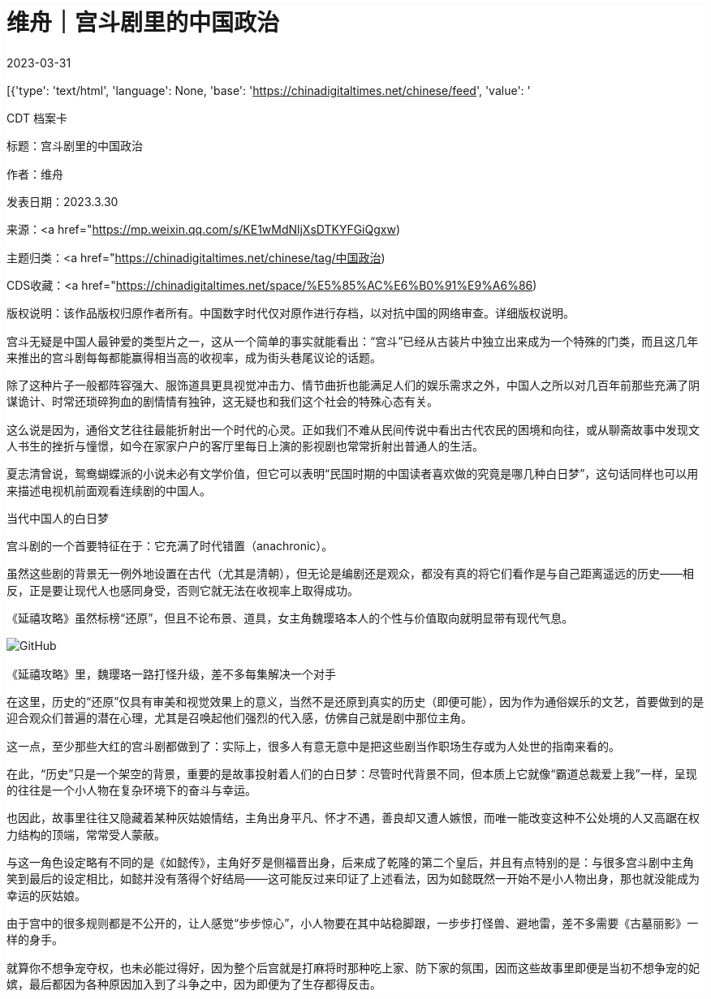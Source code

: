 # 维舟｜宫斗剧里的中国政治

2023-03-31

[{'type': 'text/html', 'language': None, 'base': 'https://chinadigitaltimes.net/chinese/feed', 'value': '

CDT 档案卡

标题：宫斗剧里的中国政治

作者：维舟

发表日期：2023.3.30

来源：<a href="https://mp.weixin.qq.com/s/KE1wMdNljXsDTKYFGiQgxw)

主题归类：<a href="https://chinadigitaltimes.net/chinese/tag/中国政治)

CDS收藏：<a href="https://chinadigitaltimes.net/space/%E5%85%AC%E6%B0%91%E9%A6%86)

版权说明：该作品版权归原作者所有。中国数字时代仅对原作进行存档，以对抗中国的网络审查。详细版权说明。





宫斗无疑是中国人最钟爱的类型片之一，这从一个简单的事实就能看出：“宫斗”已经从古装片中独立出来成为一个特殊的门类，而且这几年来推出的宫斗剧每每都能赢得相当高的收视率，成为街头巷尾议论的话题。

除了这种片子一般都阵容强大、服饰道具更具视觉冲击力、情节曲折也能满足人们的娱乐需求之外，中国人之所以对几百年前那些充满了阴谋诡计、时常还琐碎狗血的剧情情有独钟，这无疑也和我们这个社会的特殊心态有关。

这么说是因为，通俗文艺往往最能折射出一个时代的心灵。正如我们不难从民间传说中看出古代农民的困境和向往，或从聊斋故事中发现文人书生的挫折与憧憬，如今在家家户户的客厅里每日上演的影视剧也常常折射出普通人的生活。

夏志清曾说，鸳鸯蝴蝶派的小说未必有文学价值，但它可以表明“民国时期的中国读者喜欢做的究竟是哪几种白日梦”，这句话同样也可以用来描述电视机前面观看连续剧的中国人。

当代中国人的白日梦

宫斗剧的一个首要特征在于：它充满了时代错置（anachronic）。

虽然这些剧的背景无一例外地设置在古代（尤其是清朝），但无论是编剧还是观众，都没有真的将它们看作是与自己距离遥远的历史——相反，正是要让现代人也感同身受，否则它就无法在收视率上取得成功。

《延禧攻略》虽然标榜“还原”，但且不论布景、道具，女主角魏璎珞本人的个性与价值取向就明显带有现代气息。

![GitHub](https://chinadigitaltimes.net/chinese/files/2023/03/post-694408-6426b6c8b9631.png)

《延禧攻略》里，魏璎珞一路打怪升级，差不多每集解决一个对手

在这里，历史的“还原”仅具有审美和视觉效果上的意义，当然不是还原到真实的历史（即便可能），因为作为通俗娱乐的文艺，首要做到的是迎合观众们普遍的潜在心理，尤其是召唤起他们强烈的代入感，仿佛自己就是剧中那位主角。

这一点，至少那些大红的宫斗剧都做到了：实际上，很多人有意无意中是把这些剧当作职场生存或为人处世的指南来看的。

在此，“历史”只是一个架空的背景，重要的是故事投射着人们的白日梦：尽管时代背景不同，但本质上它就像“霸道总裁爱上我”一样，呈现的往往是一个小人物在复杂环境下的奋斗与幸运。

也因此，故事里往往又隐藏着某种灰姑娘情结，主角出身平凡、怀才不遇，善良却又遭人嫉恨，而唯一能改变这种不公处境的人又高踞在权力结构的顶端，常常受人蒙蔽。

与这一角色设定略有不同的是《如懿传》，主角好歹是侧福晋出身，后来成了乾隆的第二个皇后，并且有点特别的是：与很多宫斗剧中主角笑到最后的设定相比，如懿并没有落得个好结局——这可能反过来印证了上述看法，因为如懿既然一开始不是小人物出身，那也就没能成为幸运的灰姑娘。

由于宫中的很多规则都是不公开的，让人感觉“步步惊心”，小人物要在其中站稳脚跟，一步步打怪兽、避地雷，差不多需要《古墓丽影》一样的身手。

就算你不想争宠夺权，也未必能过得好，因为整个后宫就是打麻将时那种吃上家、防下家的氛围，因而这些故事里即便是当初不想争宠的妃嫔，最后都因为各种原因加入到了斗争之中，因为即便为了生存都得反击。
